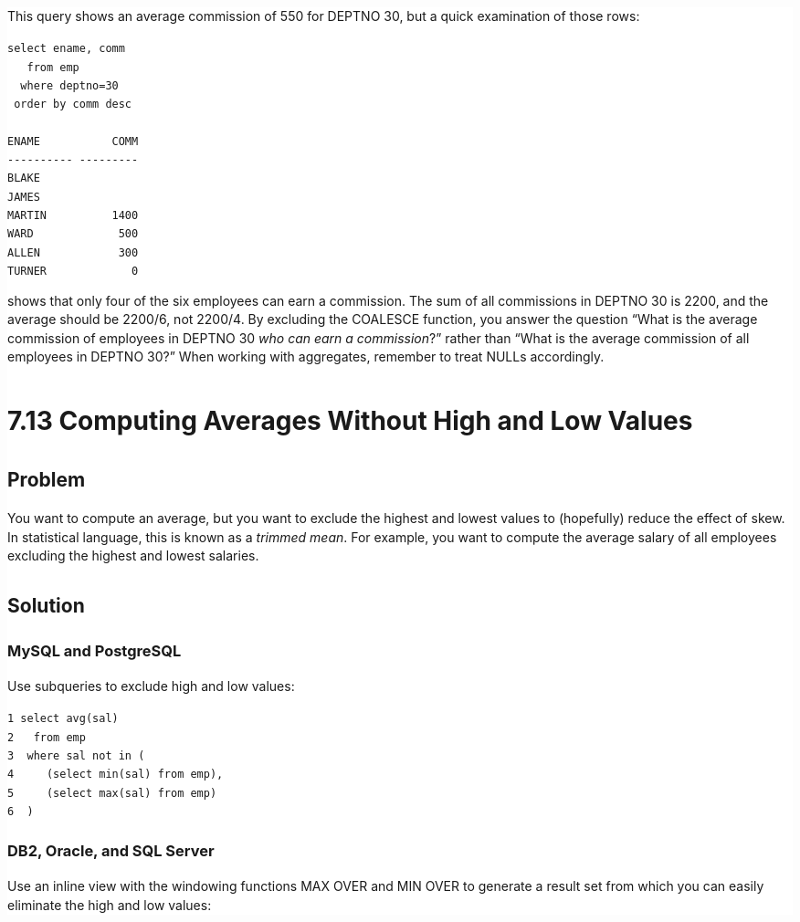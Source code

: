 This query shows an average commission of 550 for DEPTNO 30, but a quick examination of those rows:

```
select ename, comm 
   from emp 
  where deptno=30 
 order by comm desc 

ENAME           COMM
---------- ---------
BLAKE
JAMES
MARTIN          1400
WARD             500
ALLEN            300
TURNER             0
```

shows that only four of the six employees can earn a commission. The sum of all commissions in DEPTNO 30 is 2200, and the average should be 2200/6, not 2200/4. By excluding the COALESCE function, you answer the question “What is the average commission of employees in DEPTNO 30 *who can earn a commission*?” rather than “What is the average commission of all employees in DEPTNO 30?” When working with aggregates, remember to treat NULLs accordingly.

# 7.13 Computing Averages Without High and Low Values

## Problem

[]()You want to compute an average, but you want to []()exclude the highest and lowest values to (hopefully) reduce the effect of skew. In statistical language, this is known as a *trimmed mean*. For example, you want to compute the average salary of all employees excluding the highest and lowest salaries.

## Solution

### MySQL and PostgreSQL

Use subqueries to exclude high and low values:

```
1 select avg(sal)
2   from emp
3  where sal not in (
4     (select min(sal) from emp),
5     (select max(sal) from emp)
6  )
```

### DB2, Oracle, and SQL Server

Use an inline view with the windowing functions MAX OVER and MIN OVER to generate a result set from which you can easily eliminate the high and low values:
